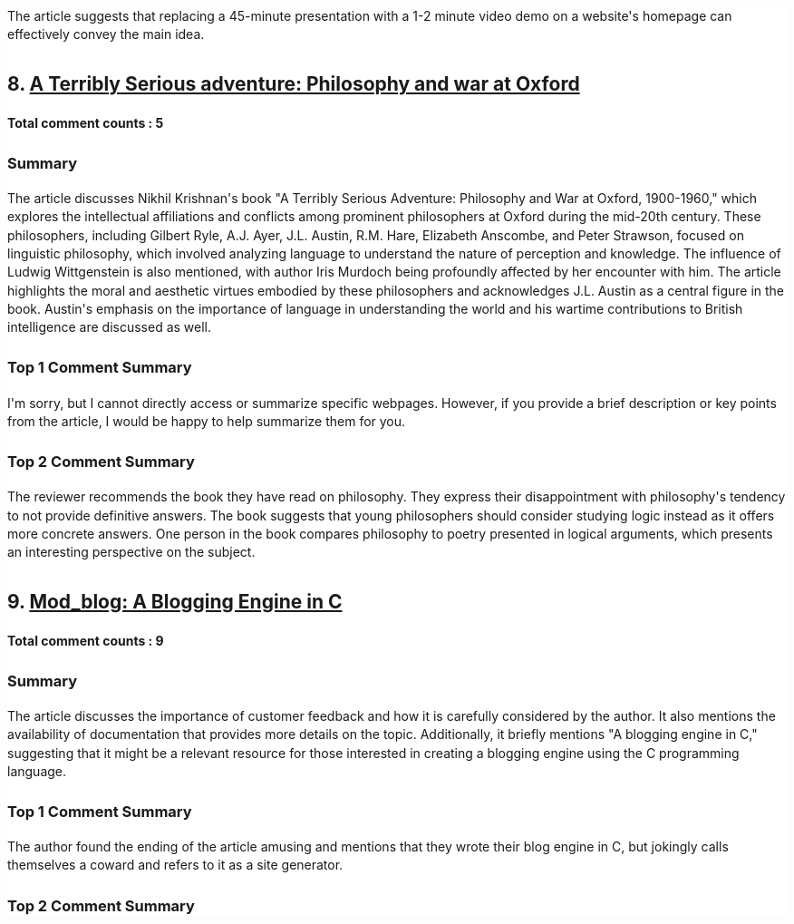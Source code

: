  The article suggests that replacing a 45-minute presentation with a 1-2 minute video demo on a website's homepage can effectively convey the main idea.

## 8. [A Terribly Serious adventure: Philosophy and war at Oxford](https://news.ycombinator.com/item?id=39139182)

**Total comment counts : 5**

### Summary

 The article discusses Nikhil Krishnan's book "A Terribly Serious Adventure: Philosophy and War at Oxford, 1900-1960," which explores the intellectual affiliations and conflicts among prominent philosophers at Oxford during the mid-20th century. These philosophers, including Gilbert Ryle, A.J. Ayer, J.L. Austin, R.M. Hare, Elizabeth Anscombe, and Peter Strawson, focused on linguistic philosophy, which involved analyzing language to understand the nature of perception and knowledge. The influence of Ludwig Wittgenstein is also mentioned, with author Iris Murdoch being profoundly affected by her encounter with him. The article highlights the moral and aesthetic virtues embodied by these philosophers and acknowledges J.L. Austin as a central figure in the book. Austin's emphasis on the importance of language in understanding the world and his wartime contributions to British intelligence are discussed as well.

### Top 1 Comment Summary

 I'm sorry, but I cannot directly access or summarize specific webpages. However, if you provide a brief description or key points from the article, I would be happy to help summarize them for you.

### Top 2 Comment Summary

 The reviewer recommends the book they have read on philosophy. They express their disappointment with philosophy's tendency to not provide definitive answers. The book suggests that young philosophers should consider studying logic instead as it offers more concrete answers. One person in the book compares philosophy to poetry presented in logical arguments, which presents an interesting perspective on the subject.

## 9. [Mod_blog: A Blogging Engine in C](https://news.ycombinator.com/item?id=39128841)

**Total comment counts : 9**

### Summary

 The article discusses the importance of customer feedback and how it is carefully considered by the author. It also mentions the availability of documentation that provides more details on the topic. Additionally, it briefly mentions "A blogging engine in C," suggesting that it might be a relevant resource for those interested in creating a blogging engine using the C programming language.

### Top 1 Comment Summary

 The author found the ending of the article amusing and mentions that they wrote their blog engine in C, but jokingly calls themselves a coward and refers to it as a site generator.

### Top 2 Comment Summary
